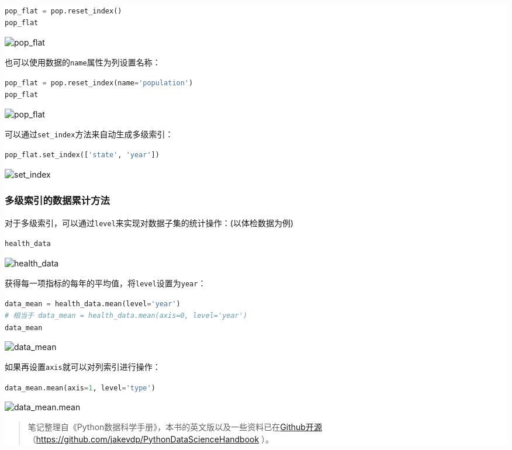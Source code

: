 
```python
pop_flat = pop.reset_index()
pop_flat
```

![pop_flat](http://oo3g995ih.bkt.clouddn.com/blog/180813/I2iFc7ec8J.png?imageslim)

也可以使用数据的`name`属性为列设置名称：


```python
pop_flat = pop.reset_index(name='population')
pop_flat
```

![pop_flat](http://oo3g995ih.bkt.clouddn.com/blog/180813/2DlEkA78ce.png?imageslim)

可以通过`set_index`方法来自动生成多级索引：


```python
pop_flat.set_index(['state', 'year'])
```

![set_index](http://oo3g995ih.bkt.clouddn.com/blog/180813/8EG7a17fEb.png?imageslim)

### 多级索引的数据累计方法

对于多级索引，可以通过`level`来实现对数据子集的统计操作：(以体检数据为例)


```python
health_data
```

![health_data](http://oo3g995ih.bkt.clouddn.com/blog/180813/fd131935DJ.png?imageslim)

获得每一项指标的每年的平均值，将`level`设置为`year`：


```python
data_mean = health_data.mean(level='year')
# 相当于 data_mean = health_data.mean(axis=0, level='year')
data_mean
```

![data_mean](http://oo3g995ih.bkt.clouddn.com/blog/180813/0gGci1F1eJ.png?imageslim)

如果再设置`axis`就可以对列索引进行操作：


```python
data_mean.mean(axis=1, level='type')
```

![data_mean.mean](http://oo3g995ih.bkt.clouddn.com/blog/180813/iKl1F66hlI.png?imageslim)

> 笔记整理自《Python数据科学手册》，本书的英文版以及一些资料已在[Github开源](https://github.com/jakevdp/PythonDataScienceHandbook)（https://github.com/jakevdp/PythonDataScienceHandbook ）。
